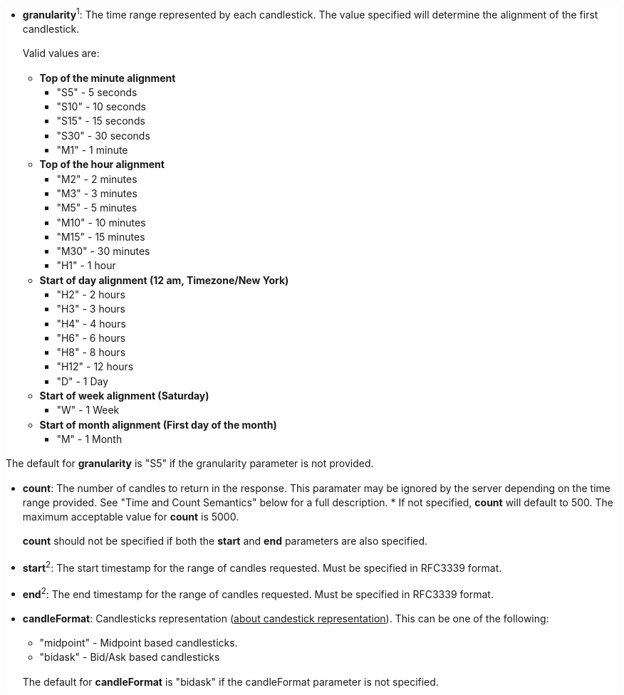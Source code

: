 * __granularity__<sup>1</sup>: The time range represented by each candlestick.  The value specified will determine the alignment of the first candlestick.
    
	Valid values are:

	* __Top of the minute alignment__
		* "S5"  - 5 seconds
		* "S10" - 10 seconds
		* "S15" - 15 seconds
		* "S30" - 30 seconds
		* "M1"  - 1 minute
	* __Top of the hour alignment__
		* "M2"  - 2 minutes
		* "M3"  - 3 minutes
		* "M5"  - 5 minutes
		* "M10" - 10 minutes
		* "M15" - 15 minutes
		* "M30" - 30 minutes
		* "H1"  - 1 hour
	* __Start of day alignment (12 am, Timezone/New York)__
		* "H2"  - 2 hours
		* "H3"  - 3 hours
		* "H4"  - 4 hours
		* "H6"  - 6 hours
		* "H8"  - 8 hours
		* "H12" - 12 hours
		* "D"   - 1 Day
	* __Start of week alignment (Saturday)__
		* "W"   - 1 Week
	* __Start of month alignment (First day of the month)__
		* "M"   - 1 Month
	

The default for __granularity__ is "S5" if the granularity parameter is not provided.

* __count__: The number of candles to return in the response. This paramater may be ignored by the server depending on the time range provided. See "Time and Count Semantics" below for a full description.  * 
If not specified, __count__ will default to 500. The maximum acceptable value for __count__ is 5000.  
             
	__count__ should not be specified if both the __start__ and __end__ parameters are also specified.

* __start__<sup>2</sup>: The start timestamp for the range of candles requested.  Must be specified in RFC3339 format.

* __end__<sup>2</sup>: The end timestamp for the range of candles requested.  Must be specified in RFC3339 format.

* __candleFormat__: Candlesticks representation ([about candestick representation](#candlestick-representation)). This can be one of the following:
	* "midpoint" - Midpoint based candlesticks.
	* "bidask" - Bid/Ask based candlesticks

	The default for __candleFormat__ is "bidask" if the candleFormat parameter is not specified.
